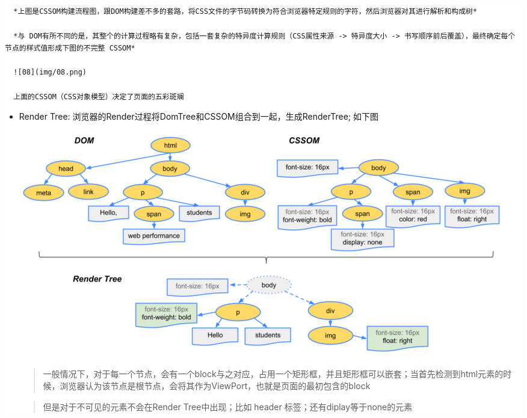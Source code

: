       *上图是CSSOM构建流程图，跟DOM构建差不多的套路，将CSS文件的字节码转换为符合浏览器特定规则的字符，然后浏览器对其进行解析和构成树*

      *与 DOM有所不同的是，其整个的计算过程略有复杂，包括一套复杂的特异度计算规则（CSS属性来源 -> 特异度大小 -> 书写顺序前后覆盖），最终确定每个节点的样式值形成下图的不完整 CSSOM*
  
      ![08](img/08.png)

      上面的CSSOM（CSS对象模型）决定了页面的五彩斑斓

  * Render Tree: 浏览器的Render过程将DomTree和CSSOM组合到一起，生成RenderTree;  如下图
 
    ![06](img/06.png)

    > 一般情况下，对于每一个节点，会有一个block与之对应，占用一个矩形框，并且矩形框可以嵌套；当首先检测到html元素的时候，浏览器认为该节点是根节点，会将其作为ViewPort，也就是页面的最初包含的block

    > 但是对于不可见的元素不会在Render Tree中出现；比如 header 标签；还有diplay等于none的元素
